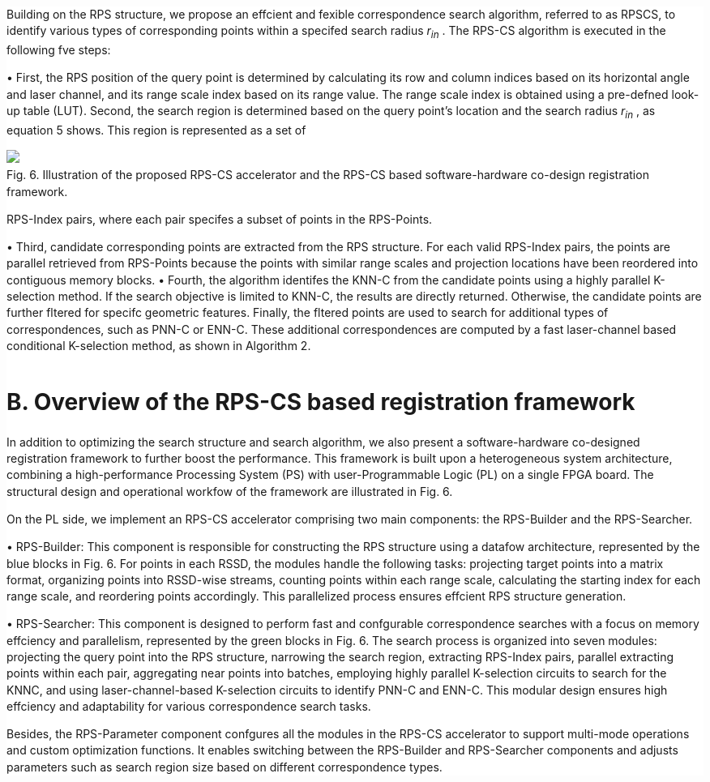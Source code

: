 Building on the RPS structure, we propose an effcient and fexible correspondence search algorithm, referred to as RPSCS, to identify various types of corresponding points within a specifed search radius $r_{i n}$ . The RPS-CS algorithm is executed in the following fve steps:  

• First, the RPS position of the query point is determined by calculating its row and column indices based on its horizontal angle and laser channel, and its range scale index based on its range value. The range scale index is obtained using a pre-defned look-up table (LUT). Second, the search region is determined based on the query point’s location and the search radius $r_{i n}$ , as equation 5 shows. This region is represented as a set of  

![](images/4f7d464d8f5cba0acbc661dba52d5dbb8318a07e3b3e48faa6c231754cd6c77b.jpg)  
Fig. 6. Illustration of the proposed RPS-CS accelerator and the RPS-CS based software-hardware co-design registration framework.  

RPS-Index pairs, where each pair specifes a subset of points in the RPS-Points.  

• Third, candidate corresponding points are extracted from the RPS structure. For each valid RPS-Index pairs, the points are parallel retrieved from RPS-Points because the points with similar range scales and projection locations have been reordered into contiguous memory blocks. • Fourth, the algorithm identifes the KNN-C from the candidate points using a highly parallel K-selection method. If the search objective is limited to KNN-C, the results are directly returned. Otherwise, the candidate points are further fltered for specifc geometric features. Finally, the fltered points are used to search for additional types of correspondences, such as PNN-C or ENN-C. These additional correspondences are computed by a fast laser-channel based conditional K-selection method, as shown in Algorithm 2.  

# B. Overview of the RPS-CS based registration framework  

In addition to optimizing the search structure and search algorithm, we also present a software-hardware co-designed registration framework to further boost the performance. This framework is built upon a heterogeneous system architecture, combining a high-performance Processing System (PS) with user-Programmable Logic (PL) on a single FPGA board. The structural design and operational workfow of the framework are illustrated in Fig. 6.  

On the PL side, we implement an RPS-CS accelerator comprising two main components: the RPS-Builder and the RPS-Searcher.  

• RPS-Builder: This component is responsible for constructing the RPS structure using a datafow architecture, represented by the blue blocks in Fig. 6. For points in each RSSD, the modules handle the following tasks: projecting target points into a matrix format, organizing points into RSSD-wise streams, counting points within each range scale, calculating the starting index for each range scale, and reordering points accordingly. This parallelized process ensures effcient RPS structure generation.  

• RPS-Searcher: This component is designed to perform fast and confgurable correspondence searches with a focus on memory effciency and parallelism, represented by the green blocks in Fig. 6. The search process is organized into seven modules: projecting the query point into the RPS structure, narrowing the search region, extracting RPS-Index pairs, parallel extracting points within each pair, aggregating near points into batches, employing highly parallel K-selection circuits to search for the KNNC, and using laser-channel-based K-selection circuits to identify PNN-C and ENN-C. This modular design ensures high effciency and adaptability for various correspondence search tasks.  

Besides, the RPS-Parameter component confgures all the modules in the RPS-CS accelerator to support multi-mode operations and custom optimization functions. It enables switching between the RPS-Builder and RPS-Searcher components and adjusts parameters such as search region size based on different correspondence types.  
